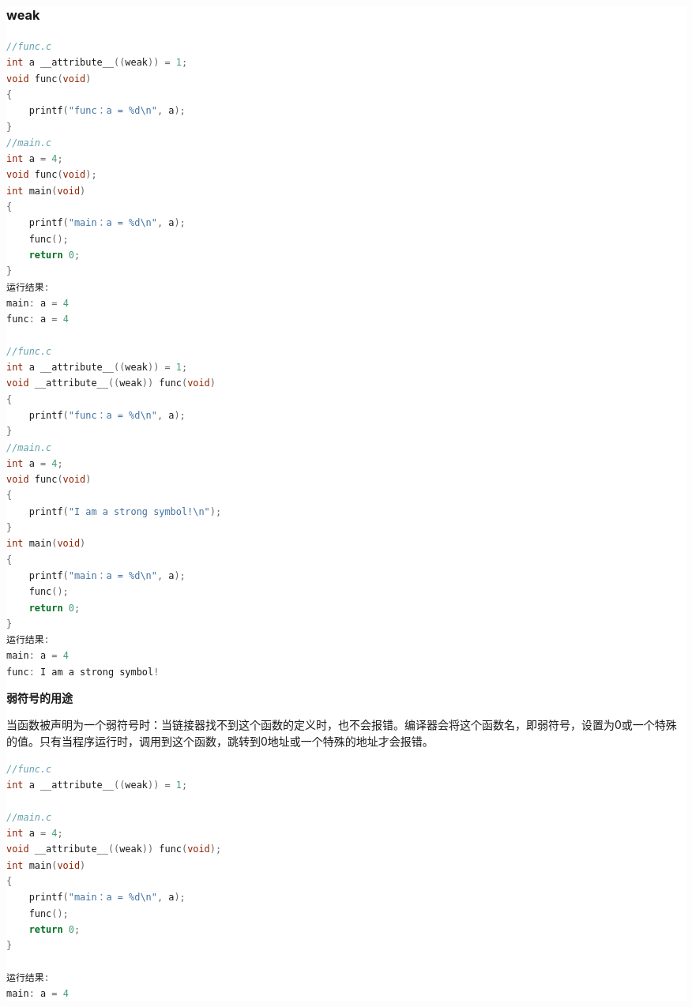 ### weak
```c
//func.c
int a __attribute__((weak)) = 1;
void func(void)
{
    printf("func：a = %d\n", a);
}
//main.c
int a = 4;
void func(void);
int main(void)
{
    printf("main：a = %d\n", a);
    func();
    return 0;
}
运行结果:
main: a = 4
func: a = 4

//func.c
int a __attribute__((weak)) = 1;
void __attribute__((weak)) func(void)
{
    printf("func：a = %d\n", a);
}
//main.c
int a = 4;
void func(void)
{
    printf("I am a strong symbol!\n");
}
int main(void)
{
    printf("main：a = %d\n", a);
    func();
    return 0;
}
运行结果:
main: a = 4
func: I am a strong symbol!
```
**弱符号的用途**

当函数被声明为一个弱符号时：当链接器找不到这个函数的定义时，也不会报错。编译器会将这个函数名，即弱符号，设置为0或一个特殊的值。只有当程序运行时，调用到这个函数，跳转到0地址或一个特殊的地址才会报错。

```c
//func.c
int a __attribute__((weak)) = 1;

//main.c
int a = 4;
void __attribute__((weak)) func(void);
int main(void)
{
    printf("main：a = %d\n", a);
    func();
    return 0;
}

运行结果:
main: a = 4
```